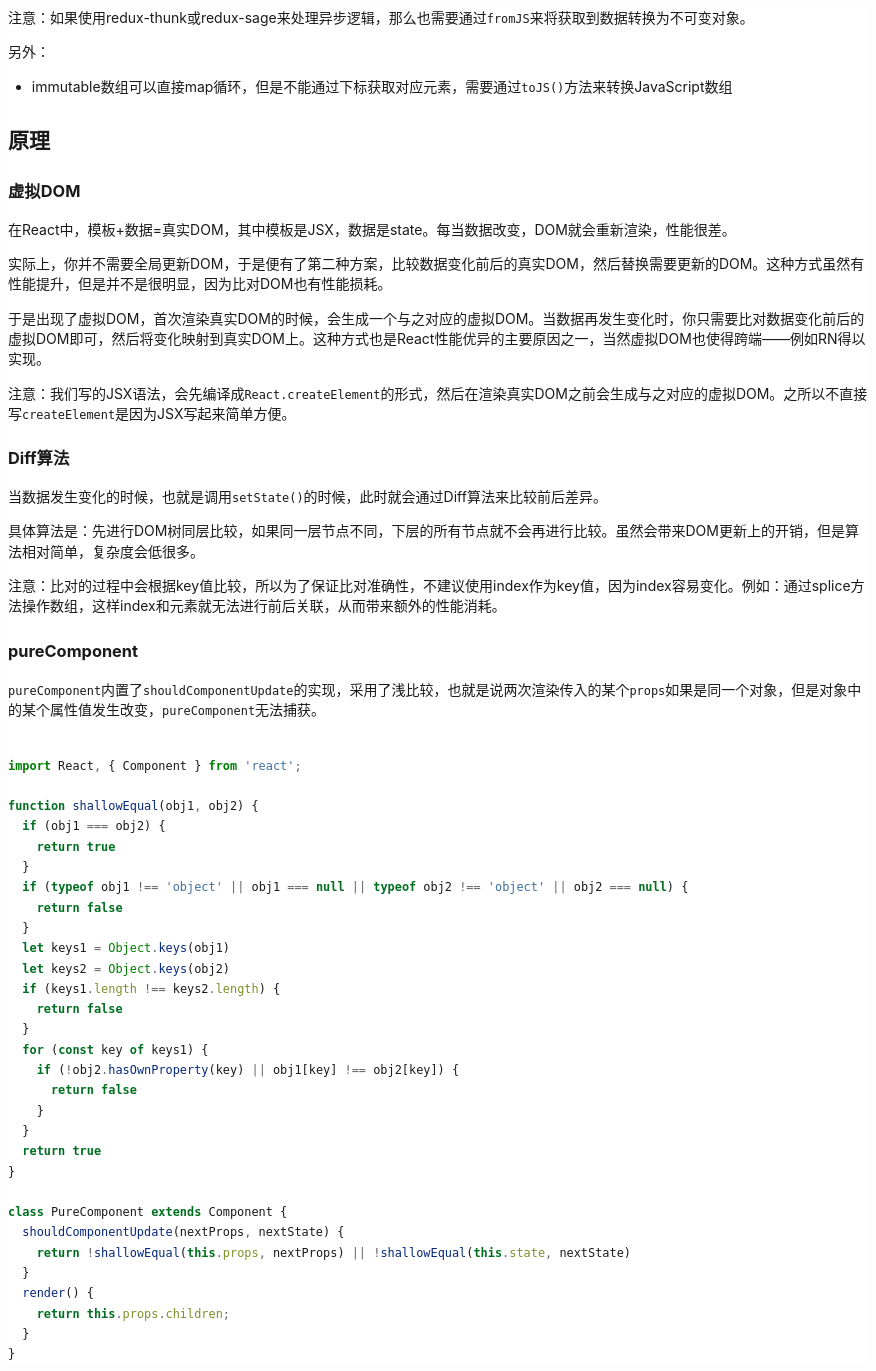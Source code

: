 注意：如果使用redux-thunk或redux-sage来处理异步逻辑，那么也需要通过`fromJS`来将获取到数据转换为不可变对象。

另外：

* immutable数组可以直接map循环，但是不能通过下标获取对应元素，需要通过`toJS()`方法来转换JavaScript数组

## 原理

### 虚拟DOM

在React中，模板+数据=真实DOM，其中模板是JSX，数据是state。每当数据改变，DOM就会重新渲染，性能很差。

实际上，你并不需要全局更新DOM，于是便有了第二种方案，比较数据变化前后的真实DOM，然后替换需要更新的DOM。这种方式虽然有性能提升，但是并不是很明显，因为比对DOM也有性能损耗。

于是出现了虚拟DOM，首次渲染真实DOM的时候，会生成一个与之对应的虚拟DOM。当数据再发生变化时，你只需要比对数据变化前后的虚拟DOM即可，然后将变化映射到真实DOM上。这种方式也是React性能优异的主要原因之一，当然虚拟DOM也使得跨端——例如RN得以实现。

注意：我们写的JSX语法，会先编译成`React.createElement`的形式，然后在渲染真实DOM之前会生成与之对应的虚拟DOM。之所以不直接写`createElement`是因为JSX写起来简单方便。

### Diff算法

当数据发生变化的时候，也就是调用`setState()`的时候，此时就会通过Diff算法来比较前后差异。

具体算法是：先进行DOM树同层比较，如果同一层节点不同，下层的所有节点就不会再进行比较。虽然会带来DOM更新上的开销，但是算法相对简单，复杂度会低很多。

注意：比对的过程中会根据key值比较，所以为了保证比对准确性，不建议使用index作为key值，因为index容易变化。例如：通过splice方法操作数组，这样index和元素就无法进行前后关联，从而带来额外的性能消耗。

### pureComponent

`pureComponent`内置了`shouldComponentUpdate`的实现，采用了浅比较，也就是说两次渲染传入的某个`props`如果是同一个对象，但是对象中的某个属性值发生改变，`pureComponent`无法捕获。

```jsx

import React, { Component } from 'react';

function shallowEqual(obj1, obj2) {
  if (obj1 === obj2) {
    return true
  }
  if (typeof obj1 !== 'object' || obj1 === null || typeof obj2 !== 'object' || obj2 === null) {
    return false
  }
  let keys1 = Object.keys(obj1)
  let keys2 = Object.keys(obj2)
  if (keys1.length !== keys2.length) {
    return false
  }
  for (const key of keys1) {
    if (!obj2.hasOwnProperty(key) || obj1[key] !== obj2[key]) {
      return false
    }
  }
  return true
}

class PureComponent extends Component {
  shouldComponentUpdate(nextProps, nextState) {
    return !shallowEqual(this.props, nextProps) || !shallowEqual(this.state, nextState)
  }
  render() {
    return this.props.children;
  }
}

```